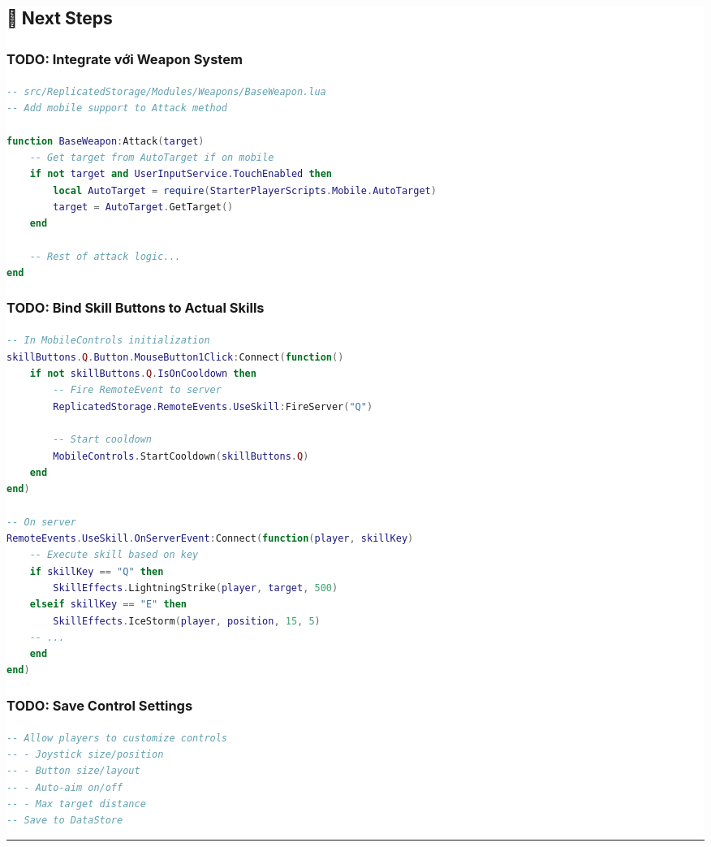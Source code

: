 
## 🚀 Next Steps

### TODO: Integrate với Weapon System

```lua
-- src/ReplicatedStorage/Modules/Weapons/BaseWeapon.lua
-- Add mobile support to Attack method

function BaseWeapon:Attack(target)
    -- Get target from AutoTarget if on mobile
    if not target and UserInputService.TouchEnabled then
        local AutoTarget = require(StarterPlayerScripts.Mobile.AutoTarget)
        target = AutoTarget.GetTarget()
    end

    -- Rest of attack logic...
end
```

### TODO: Bind Skill Buttons to Actual Skills

```lua
-- In MobileControls initialization
skillButtons.Q.Button.MouseButton1Click:Connect(function()
    if not skillButtons.Q.IsOnCooldown then
        -- Fire RemoteEvent to server
        ReplicatedStorage.RemoteEvents.UseSkill:FireServer("Q")

        -- Start cooldown
        MobileControls.StartCooldown(skillButtons.Q)
    end
end)

-- On server
RemoteEvents.UseSkill.OnServerEvent:Connect(function(player, skillKey)
    -- Execute skill based on key
    if skillKey == "Q" then
        SkillEffects.LightningStrike(player, target, 500)
    elseif skillKey == "E" then
        SkillEffects.IceStorm(player, position, 15, 5)
    -- ...
    end
end)
```

### TODO: Save Control Settings

```lua
-- Allow players to customize controls
-- - Joystick size/position
-- - Button size/layout
-- - Auto-aim on/off
-- - Max target distance
-- Save to DataStore
```

---